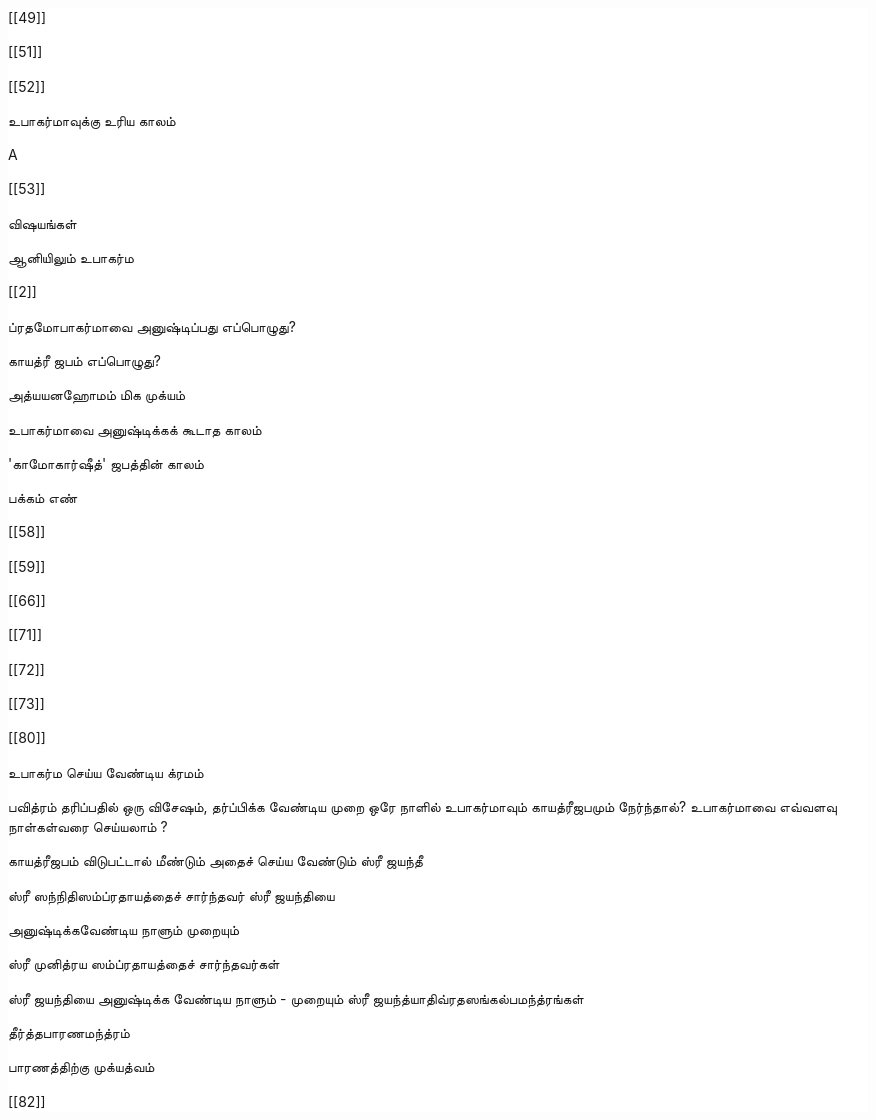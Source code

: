 [[49]]

[[51]]

[[52]]

உபாகர்மாவுக்கு உரிய காலம் 

A 

[[53]]

விஷயங்கள் 

ஆனியிலும் உபாகர்ம 

[[2]]

ப்ரதமோபாகர்மாவை அனுஷ்டிப்பது எப்பொழுது? 

காயத்ரீ ஜபம் எப்பொழுது? 

அத்யயனஹோமம் மிக முக்யம் 

உபாகர்மாவை அனுஷ்டிக்கக் கூடாத காலம் 

'காமோகார்ஷீத்' ஜபத்தின் காலம் 

பக்கம் எண் 

[[58]]

[[59]]

[[66]]

[[71]]

[[72]]

[[73]]

[[80]]

உபாகர்ம செய்ய வேண்டிய க்ரமம் 

பவித்ரம் தரிப்பதில் ஒரு விசேஷம், தர்ப்பிக்க வேண்டிய முறை ஒரே நாளில் உபாகர்மாவும் காயத்ரீஜபமும் நேர்ந்தால்? உபாகர்மாவை எவ்வளவு நாள்கள்வரை செய்யலாம் ? 

காயத்ரீஜபம் விடுபட்டால் மீண்டும் அதைச் செய்ய வேண்டும் ஸ்ரீ ஜயந்தீ 

ஸ்ரீ ஸந்நிதிஸம்ப்ரதாயத்தைச் சார்ந்தவர் ஸ்ரீ ஜயந்தியை 

அனுஷ்டிக்கவேண்டிய நாளும் முறையும் 

ஸ்ரீ முனித்ரய ஸம்ப்ரதாயத்தைச் சார்ந்தவர்கள் 

ஸ்ரீ ஜயந்தியை அனுஷ்டிக்க வேண்டிய நாளும் - முறையும் ஸ்ரீ ஜயந்த்யாதிவ்ரதஸங்கல்பமந்த்ரங்கள் 

தீர்த்தபாரணமந்த்ரம் 

பாரணத்திற்கு முக்யத்வம் 

[[82]]

